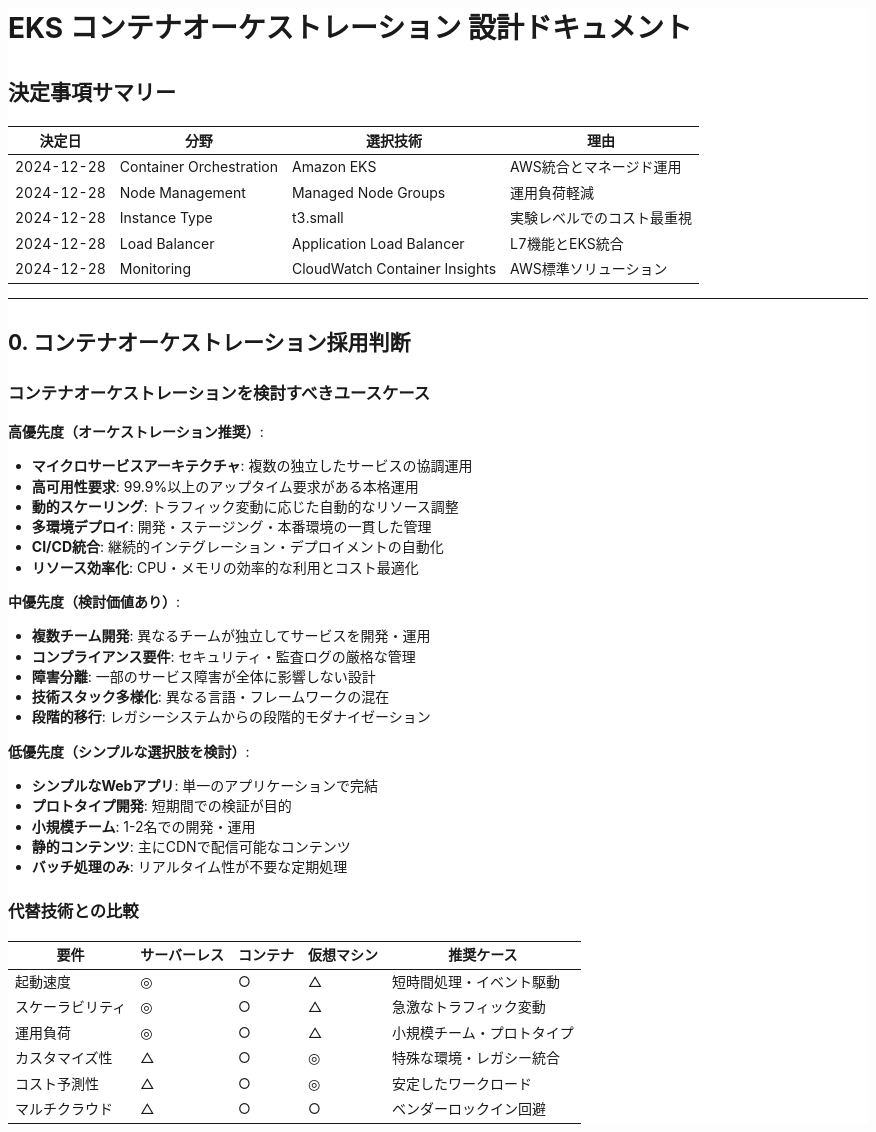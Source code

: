 # EKS コンテナオーケストレーション 設計ドキュメント

## 決定事項サマリー

| 決定日 | 分野 | 選択技術 | 理由 |
|--------|------|----------|------|
| 2024-12-28 | Container Orchestration | Amazon EKS | AWS統合とマネージド運用 |
| 2024-12-28 | Node Management | Managed Node Groups | 運用負荷軽減 |
| 2024-12-28 | Instance Type | t3.small | 実験レベルでのコスト最重視 |
| 2024-12-28 | Load Balancer | Application Load Balancer | L7機能とEKS統合 |
| 2024-12-28 | Monitoring | CloudWatch Container Insights | AWS標準ソリューション |

---

## 0. コンテナオーケストレーション採用判断

### コンテナオーケストレーションを検討すべきユースケース

**高優先度（オーケストレーション推奨）**:
- **マイクロサービスアーキテクチャ**: 複数の独立したサービスの協調運用
- **高可用性要求**: 99.9%以上のアップタイム要求がある本格運用
- **動的スケーリング**: トラフィック変動に応じた自動的なリソース調整
- **多環境デプロイ**: 開発・ステージング・本番環境の一貫した管理
- **CI/CD統合**: 継続的インテグレーション・デプロイメントの自動化
- **リソース効率化**: CPU・メモリの効率的な利用とコスト最適化

**中優先度（検討価値あり）**:
- **複数チーム開発**: 異なるチームが独立してサービスを開発・運用
- **コンプライアンス要件**: セキュリティ・監査ログの厳格な管理
- **障害分離**: 一部のサービス障害が全体に影響しない設計
- **技術スタック多様化**: 異なる言語・フレームワークの混在
- **段階的移行**: レガシーシステムからの段階的モダナイゼーション

**低優先度（シンプルな選択肢を検討）**:
- **シンプルなWebアプリ**: 単一のアプリケーションで完結
- **プロトタイプ開発**: 短期間での検証が目的
- **小規模チーム**: 1-2名での開発・運用
- **静的コンテンツ**: 主にCDNで配信可能なコンテンツ
- **バッチ処理のみ**: リアルタイム性が不要な定期処理

### 代替技術との比較

| 要件 | サーバーレス | コンテナ | 仮想マシン | 推奨ケース |
|------|-------------|----------|-----------|-----------|
| 起動速度 | ◎ | ○ | △ | 短時間処理・イベント駆動 |
| スケーラビリティ | ◎ | ○ | △ | 急激なトラフィック変動 |
| 運用負荷 | ◎ | ○ | △ | 小規模チーム・プロトタイプ |
| カスタマイズ性 | △ | ○ | ◎ | 特殊な環境・レガシー統合 |
| コスト予測性 | △ | ○ | ◎ | 安定したワークロード |
| マルチクラウド | △ | ○ | ○ | ベンダーロックイン回避 |
